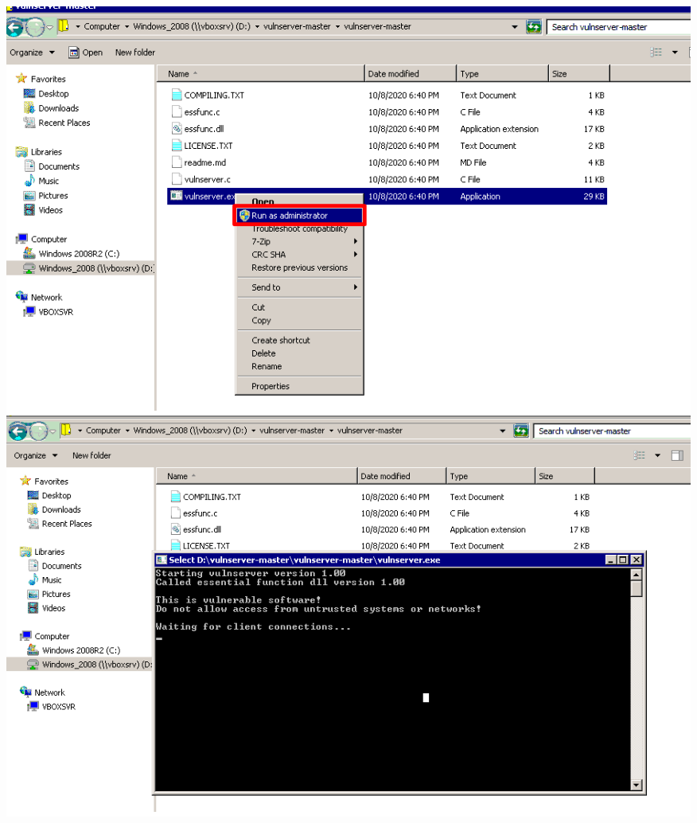 ![alt text](/assets/images/images_post_004/Metasploit/image-13.png)
![alt text](/assets/images/images_post_004/Metasploit/image-15.png)